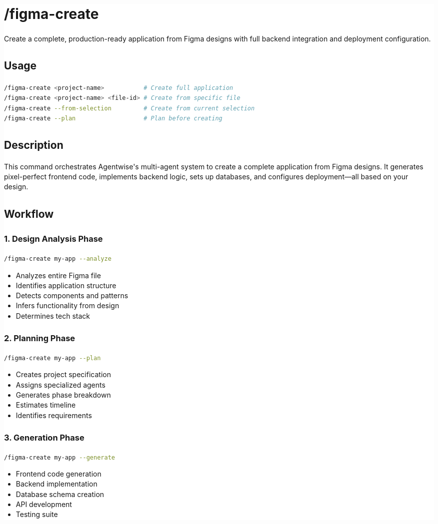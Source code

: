 # /figma-create

Create a complete, production-ready application from Figma designs with full backend integration and deployment configuration.

## Usage

```bash
/figma-create <project-name>           # Create full application
/figma-create <project-name> <file-id> # Create from specific file
/figma-create --from-selection         # Create from current selection
/figma-create --plan                   # Plan before creating
```

## Description

This command orchestrates Agentwise's multi-agent system to create a complete application from Figma designs. It generates pixel-perfect frontend code, implements backend logic, sets up databases, and configures deployment—all based on your design.

## Workflow

### 1. Design Analysis Phase
```bash
/figma-create my-app --analyze
```
- Analyzes entire Figma file
- Identifies application structure
- Detects components and patterns
- Infers functionality from design
- Determines tech stack

### 2. Planning Phase
```bash
/figma-create my-app --plan
```
- Creates project specification
- Assigns specialized agents
- Generates phase breakdown
- Estimates timeline
- Identifies requirements

### 3. Generation Phase
```bash
/figma-create my-app --generate
```
- Frontend code generation
- Backend implementation
- Database schema creation
- API development
- Testing suite

